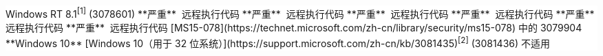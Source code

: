 </td>
</tr>
<tr>
<td style="border:1px solid black;">
Windows RT 8.1<sup>[1]</sup>  
(3078601)

</td>
<td style="border:1px solid black;">
**严重**   
远程执行代码

</td>
<td style="border:1px solid black;">
**严重**   
远程执行代码

</td>
<td style="border:1px solid black;">
**严重**   
远程执行代码

</td>
<td style="border:1px solid black;">
**严重**   
远程执行代码

</td>
<td style="border:1px solid black;">
**严重**   
远程执行代码

</td>
<td style="border:1px solid black;">
**严重**   
远程执行代码

</td>
<td style="border:1px solid black;">
[MS15-078](https://technet.microsoft.com/zh-cn/library/security/ms15-078) 中的 3079904

</td>
</tr>
<tr>
<td style="border:1px solid black;" colspan="8">
**Windows 10**

</td>
</tr>
<tr>
<td style="border:1px solid black;">
[Windows 10（用于 32 位系统）](https://support.microsoft.com/zh-cn/kb/3081435)<sup>[2]</sup>  
(3081436)

</td>
<td style="border:1px solid black;">
不适用
